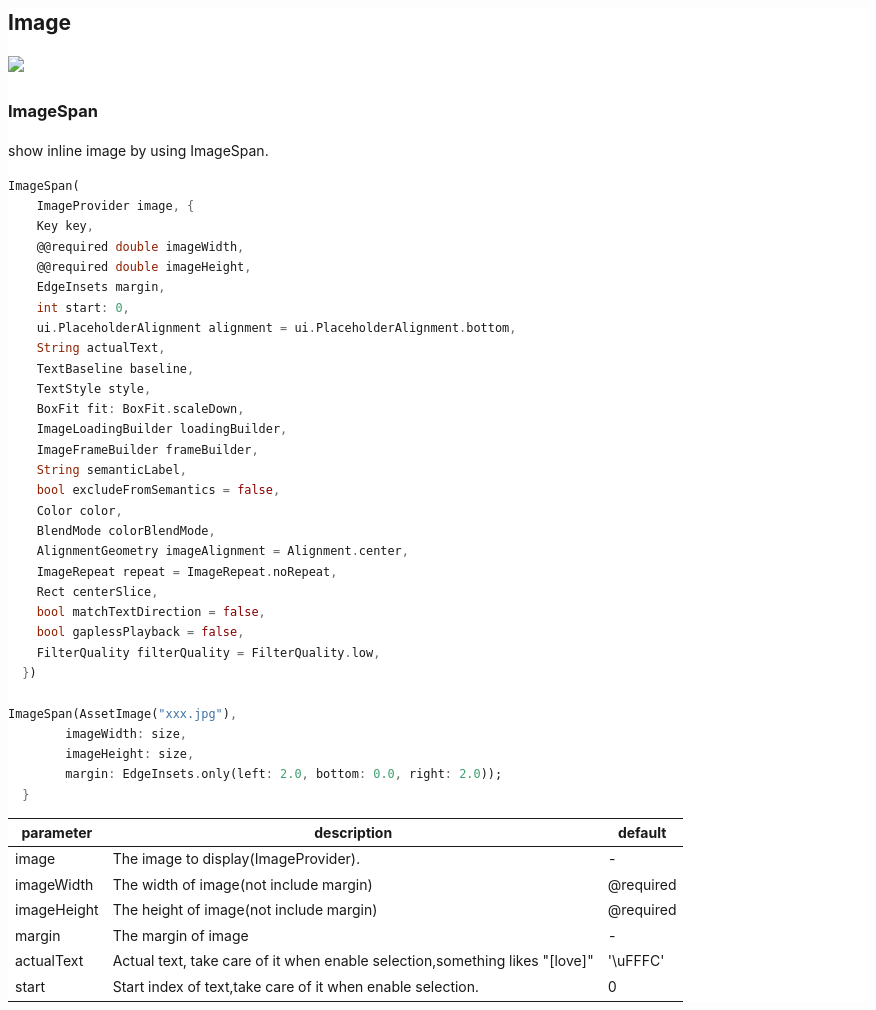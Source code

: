
## Image

![](https://github.com/fluttercandies/Flutter_Candies/blob/master/gif/extended_text_field/extended_text_field_image.gif)

### ImageSpan

show inline image by using ImageSpan.

```dart
ImageSpan(
    ImageProvider image, {
    Key key,
    @@required double imageWidth,
    @@required double imageHeight,
    EdgeInsets margin,
    int start: 0,
    ui.PlaceholderAlignment alignment = ui.PlaceholderAlignment.bottom,
    String actualText,
    TextBaseline baseline,
    TextStyle style,
    BoxFit fit: BoxFit.scaleDown,
    ImageLoadingBuilder loadingBuilder,
    ImageFrameBuilder frameBuilder,
    String semanticLabel,
    bool excludeFromSemantics = false,
    Color color,
    BlendMode colorBlendMode,
    AlignmentGeometry imageAlignment = Alignment.center,
    ImageRepeat repeat = ImageRepeat.noRepeat,
    Rect centerSlice,
    bool matchTextDirection = false,
    bool gaplessPlayback = false,
    FilterQuality filterQuality = FilterQuality.low,
  })

ImageSpan(AssetImage("xxx.jpg"),
        imageWidth: size,
        imageHeight: size,
        margin: EdgeInsets.only(left: 2.0, bottom: 0.0, right: 2.0));
  }
```

| parameter   | description                                                                   | default  |
| ----------- | ----------------------------------------------------------------------------- | -------- |
| image       | The image to display(ImageProvider).                                          | -        |
| imageWidth  | The width of image(not include margin)                                        | @required |
| imageHeight | The height of image(not include margin)                                       | @required |
| margin      | The margin of image                                                           | -        |
| actualText  | Actual text, take care of it when enable selection,something likes "\[love\]" | '\uFFFC' |
| start       | Start index of text,take care of it when enable selection.                    | 0        |
